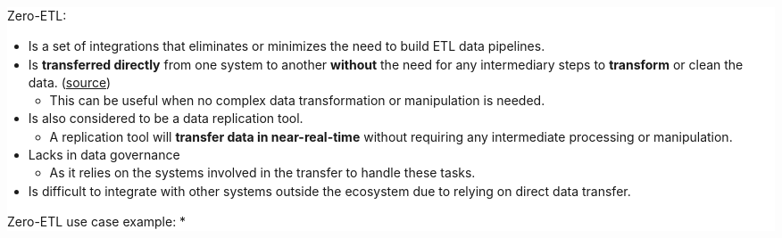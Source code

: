 Zero-ETL:
* Is a set of integrations that eliminates or minimizes the need to build ETL data pipelines.
* Is **transferred directly** from one system to another **without** the need for any intermediary steps to **transform** or clean the data. ([source](https://medium.com/starschema-blog/so-whats-all-this-talk-about-zero-etl-integration-aa3b0ca9612b))
	* This can be useful when no complex data transformation or manipulation is needed.
* Is also considered to be a data replication tool.
	* A replication tool will **transfer data in near-real-time** without requiring any intermediate processing or manipulation.
* Lacks in data governance
	* As it relies on the systems involved in the transfer to handle these tasks.
* Is difficult to integrate with other systems outside the ecosystem due to relying on direct data transfer.

Zero-ETL use case example:
* 